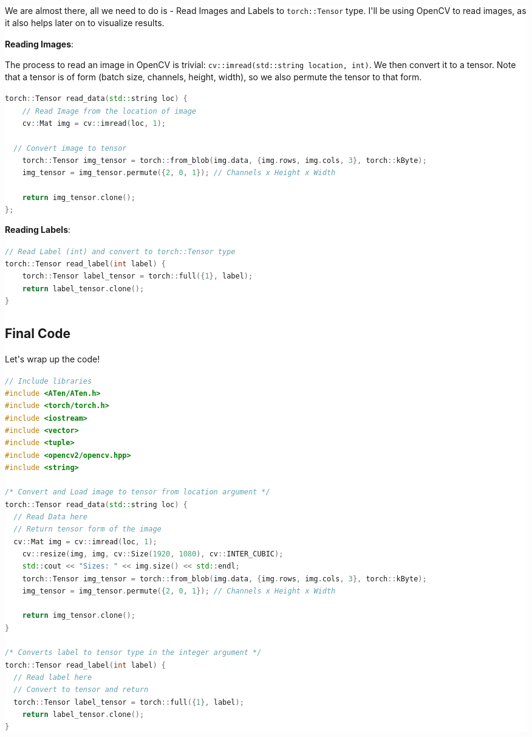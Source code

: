 We are almost there, all we need to do is - Read Images and Labels to `torch::Tensor` type. I'll be using OpenCV to read images, as it also helps later on to visualize results.

**Reading Images**:

The process to read an image in OpenCV is trivial: `cv::imread(std::string location, int)`. We then convert it to a tensor. Note that a tensor is of form (batch size, channels, height, width), so we also permute the tensor to that form.

```cpp
torch::Tensor read_data(std::string loc) {
	// Read Image from the location of image
	cv::Mat img = cv::imread(loc, 1);

  // Convert image to tensor
	torch::Tensor img_tensor = torch::from_blob(img.data, {img.rows, img.cols, 3}, torch::kByte);
	img_tensor = img_tensor.permute({2, 0, 1}); // Channels x Height x Width

	return img_tensor.clone();
};
```

**Reading Labels**:

```cpp
// Read Label (int) and convert to torch::Tensor type
torch::Tensor read_label(int label) {
	torch::Tensor label_tensor = torch::full({1}, label);
	return label_tensor.clone();
}
```

## Final Code

Let's wrap up the code!

```cpp
// Include libraries
#include <ATen/ATen.h>
#include <torch/torch.h>
#include <iostream>
#include <vector>
#include <tuple>
#include <opencv2/opencv.hpp>
#include <string>

/* Convert and Load image to tensor from location argument */
torch::Tensor read_data(std::string loc) {
  // Read Data here
  // Return tensor form of the image
  cv::Mat img = cv::imread(loc, 1);
	cv::resize(img, img, cv::Size(1920, 1080), cv::INTER_CUBIC);
	std::cout << "Sizes: " << img.size() << std::endl;
	torch::Tensor img_tensor = torch::from_blob(img.data, {img.rows, img.cols, 3}, torch::kByte);
	img_tensor = img_tensor.permute({2, 0, 1}); // Channels x Height x Width

	return img_tensor.clone();
}

/* Converts label to tensor type in the integer argument */
torch::Tensor read_label(int label) {
  // Read label here
  // Convert to tensor and return
  torch::Tensor label_tensor = torch::full({1}, label);
	return label_tensor.clone();
}

```